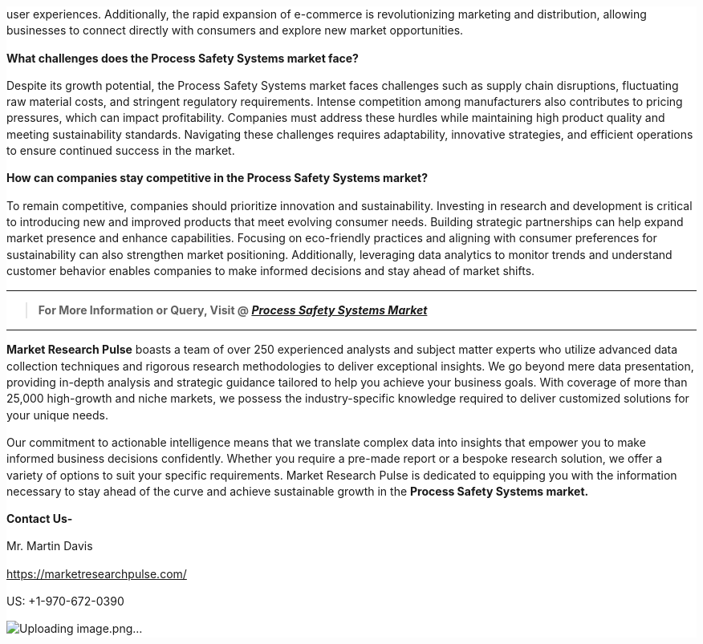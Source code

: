user experiences. Additionally, the rapid expansion of e-commerce is revolutionizing marketing and distribution, allowing businesses to connect directly with consumers and explore new market opportunities.</p><p><strong>What challenges does the Process Safety Systems market face?</strong></p><p>Despite its growth potential, the Process Safety Systems market faces challenges such as supply chain disruptions, fluctuating raw material costs, and stringent regulatory requirements. Intense competition among manufacturers also contributes to pricing pressures, which can impact profitability. Companies must address these hurdles while maintaining high product quality and meeting sustainability standards. Navigating these challenges requires adaptability, innovative strategies, and efficient operations to ensure continued success in the market.</p><p><strong>How can companies stay competitive in the Process Safety Systems market?</strong></p><p>To remain competitive, companies should prioritize innovation and sustainability. Investing in research and development is critical to introducing new and improved products that meet evolving consumer needs. Building strategic partnerships can help expand market presence and enhance capabilities. Focusing on eco-friendly practices and aligning with consumer preferences for sustainability can also strengthen market positioning. Additionally, leveraging data analytics to monitor trends and understand customer behavior enables companies to make informed decisions and stay ahead of market shifts.</p><hr /><blockquote><p><strong>For More Information or Query, Visit @&nbsp;<em><a href="https://marketresearchpulse.com/report/85002/process-safety-systems-market?utm_source=Linkedin&utm_medium=021">Process Safety Systems Market</a></em></strong></p></blockquote><hr /><p><strong>Market Research Pulse</strong> boasts a team of over 250 experienced analysts and subject matter experts who utilize advanced data collection techniques and rigorous research methodologies to deliver exceptional insights. We go beyond mere data presentation, providing in-depth analysis and strategic guidance tailored to help you achieve your business goals. With coverage of more than 25,000 high-growth and niche markets, we possess the industry-specific knowledge required to deliver customized solutions for your unique needs.</p><p>Our commitment to actionable intelligence means that we translate complex data into insights that empower you to make informed business decisions confidently. Whether you require a pre-made report or a bespoke research solution, we offer a variety of options to suit your specific requirements. Market Research Pulse is dedicated to equipping you with the information necessary to stay ahead of the curve and achieve sustainable growth in the <strong>Process Safety Systems market.</strong></p><p><strong>Contact Us-</strong></p><p>Mr. Martin Davis</p><p>https://marketresearchpulse.com/</p><p>US: +1-970-672-0390</p>
![Uploading image.png…]()
